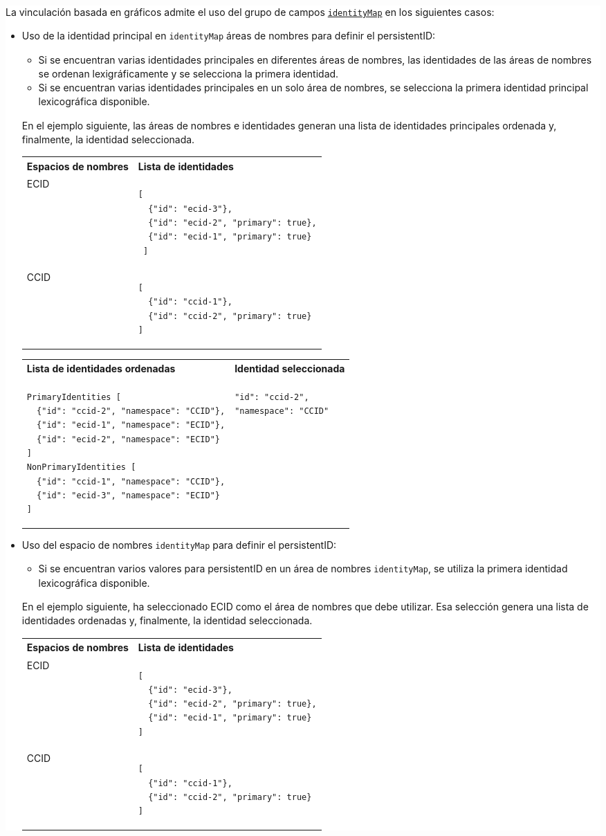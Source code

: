 La vinculación basada en gráficos admite el uso del grupo de campos [`identityMap` &#x200B;](https://experienceleague.adobe.com/en/docs/experience-platform/xdm/schema/composition#identity) en los siguientes casos:

- Uso de la identidad principal en `identityMap` áreas de nombres para definir el persistentID:
   - Si se encuentran varias identidades principales en diferentes áreas de nombres, las identidades de las áreas de nombres se ordenan lexigráficamente y se selecciona la primera identidad.
   - Si se encuentran varias identidades principales en un solo área de nombres, se selecciona la primera identidad principal lexicográfica disponible.

  En el ejemplo siguiente, las áreas de nombres e identidades generan una lista de identidades principales ordenada y, finalmente, la identidad seleccionada.

  <table style="table-layout:auto">
     <tr>
       <th>Espacios de nombres</th>
       <th>Lista de identidades</th>
     </tr>
     <tr>
       <td>ECID</td>
       <td><pre lang="json"><code>[<br/>&nbsp;&nbsp;{"id": "ecid-3"},<br/>&nbsp;&nbsp;{"id": "ecid-2", "primary": true},<br/>&nbsp;&nbsp;{"id": "ecid-1", "primary": true}<br/>&nbsp;]</code></pre></td>
     </tr>
     <tr>
       <td>CCID</td>
       <td><pre lang="json"><code>[<br/>&nbsp;&nbsp;{"id": "ccid-1"},<br/>&nbsp;&nbsp;{"id": "ccid-2", "primary": true}<br/>]</code></pre></td>
     </tr>
   </table>

  <table style="table-layout:auto">
    <tr>
      <th>Lista de identidades ordenadas</th>
      <th>Identidad seleccionada</th>
    </tr>
    <tr>
      <td><pre lang="json"><code>PrimaryIdentities [<br/>&nbsp;&nbsp;{"id": "ccid-2", "namespace": "CCID"},<br/>&nbsp;&nbsp;{"id": "ecid-1", "namespace": "ECID"},<br/>&nbsp;&nbsp;{"id": "ecid-2", "namespace": "ECID"}<br/>]<br/>NonPrimaryIdentities [<br/>&nbsp;&nbsp;{"id": "ccid-1", "namespace": "CCID"},<br/>&nbsp;&nbsp;{"id": "ecid-3", "namespace": "ECID"}<br/>]</code></pre></td>
      <td><pre lang="json"><code>"id": "ccid-2",<br/>"namespace": "CCID"</code></pre></td>
    </tr>
  </table>

- Uso del espacio de nombres `identityMap` para definir el persistentID:
   - Si se encuentran varios valores para persistentID en un área de nombres `identityMap`, se utiliza la primera identidad lexicográfica disponible.

  En el ejemplo siguiente, ha seleccionado ECID como el área de nombres que debe utilizar. Esa selección genera una lista de identidades ordenadas y, finalmente, la identidad seleccionada.

  <table style="table-layout:auto">
     <tr>
       <th>Espacios de nombres</th>
       <th>Lista de identidades</th>
     </tr>
     <tr>
       <td>ECID</td>
       <td><pre lang="json"><code>[<br/>&nbsp;&nbsp;{"id": "ecid-3"},<br/>&nbsp;&nbsp;{"id": "ecid-2", "primary": true},<br/>&nbsp;&nbsp;{"id": "ecid-1", "primary": true}<br/>]</code></pre></td>
     </tr>
     <tr>
       <td>CCID</td>
       <td><pre lang="json"><code>[<br/>&nbsp;&nbsp;{"id": "ccid-1"},<br/>&nbsp;&nbsp;{"id": "ccid-2", "primary": true}<br/>]</code></pre></td>
     </tr>
   </table>
